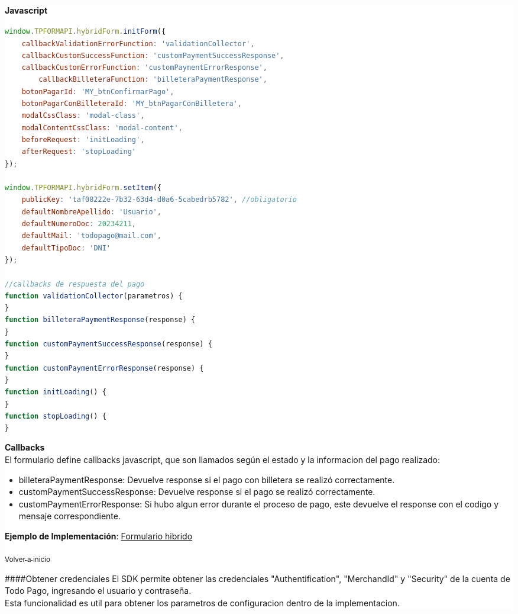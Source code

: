 **Javascript**
```js
window.TPFORMAPI.hybridForm.initForm({
    callbackValidationErrorFunction: 'validationCollector',
	callbackCustomSuccessFunction: 'customPaymentSuccessResponse',
	callbackCustomErrorFunction: 'customPaymentErrorResponse',
        callbackBilleteraFunction: 'billeteraPaymentResponse',
	botonPagarId: 'MY_btnConfirmarPago',
	botonPagarConBilleteraId: 'MY_btnPagarConBilletera',
	modalCssClass: 'modal-class',
	modalContentCssClass: 'modal-content',
	beforeRequest: 'initLoading',
	afterRequest: 'stopLoading'
});

window.TPFORMAPI.hybridForm.setItem({
    publicKey: 'taf08222e-7b32-63d4-d0a6-5cabedrb5782', //obligatorio
    defaultNombreApellido: 'Usuario',
    defaultNumeroDoc: 20234211,
    defaultMail: 'todopago@mail.com',
    defaultTipoDoc: 'DNI'
});

//callbacks de respuesta del pago
function validationCollector(parametros) {
}
function billeteraPaymentResponse(response) {
}
function customPaymentSuccessResponse(response) {
}
function customPaymentErrorResponse(response) {
}
function initLoading() {
}
function stopLoading() {
}
```

**Callbacks**<br>
El formulario define callbacks javascript, que son llamados según el estado y la informacion del pago realizado:
+ billeteraPaymentResponse: Devuelve response si el pago con billetera se realizó correctamente.
+ customPaymentSuccessResponse: Devuelve response si el pago se realizó correctamente.
+ customPaymentErrorResponse: Si hubo algun error durante el proceso de pago, este devuelve el response con el codigo y mensaje correspondiente.

**Ejemplo de Implementación**:
<a href="/resources/form_hibrido-ejemplo/index.html" target="_blank">Formulario hibrido</a>
<br>

[<sub>Volver a inicio</sub>](#inicio)

<a name="credenciales"></a>
####Obtener credenciales
El SDK permite obtener las credenciales "Authentification", "MerchandId" y "Security" de la cuenta de Todo Pago, ingresando el usuario y contraseña.<br>
Esta funcionalidad es util para obtener los parametros de configuracion dentro de la implementacion.
	